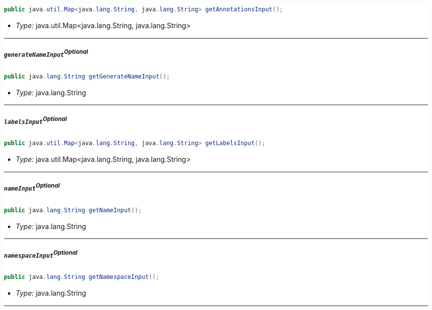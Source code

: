 ```java
public java.util.Map<java.lang.String, java.lang.String> getAnnotationsInput();
```

- *Type:* java.util.Map<java.lang.String, java.lang.String>

---

##### `generateNameInput`<sup>Optional</sup> <a name="generateNameInput" id="@cdktf/provider-kubernetes.persistentVolumeClaim.PersistentVolumeClaimMetadataOutputReference.property.generateNameInput"></a>

```java
public java.lang.String getGenerateNameInput();
```

- *Type:* java.lang.String

---

##### `labelsInput`<sup>Optional</sup> <a name="labelsInput" id="@cdktf/provider-kubernetes.persistentVolumeClaim.PersistentVolumeClaimMetadataOutputReference.property.labelsInput"></a>

```java
public java.util.Map<java.lang.String, java.lang.String> getLabelsInput();
```

- *Type:* java.util.Map<java.lang.String, java.lang.String>

---

##### `nameInput`<sup>Optional</sup> <a name="nameInput" id="@cdktf/provider-kubernetes.persistentVolumeClaim.PersistentVolumeClaimMetadataOutputReference.property.nameInput"></a>

```java
public java.lang.String getNameInput();
```

- *Type:* java.lang.String

---

##### `namespaceInput`<sup>Optional</sup> <a name="namespaceInput" id="@cdktf/provider-kubernetes.persistentVolumeClaim.PersistentVolumeClaimMetadataOutputReference.property.namespaceInput"></a>

```java
public java.lang.String getNamespaceInput();
```

- *Type:* java.lang.String

---
